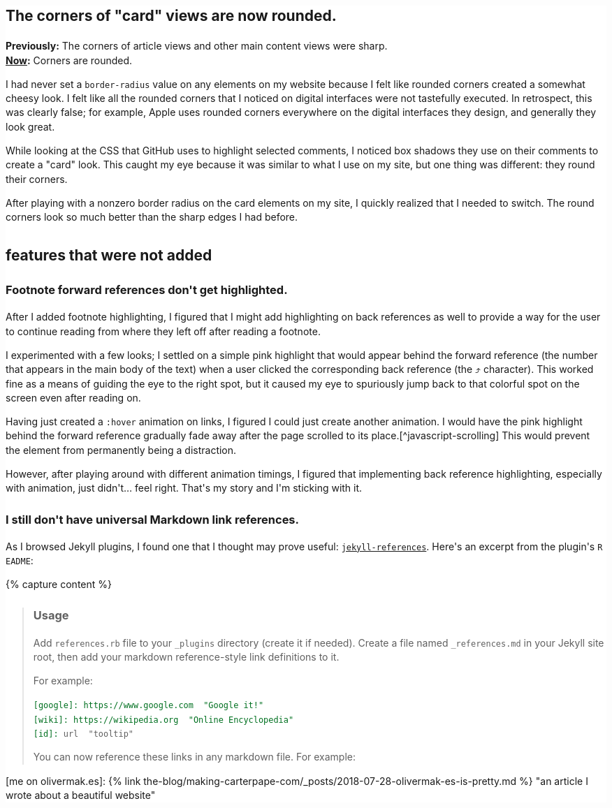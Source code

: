 
## The corners of "card" views are now rounded.

**Previously:** The corners of article views and other main content views were sharp.  
**[Now][Github: rounded corners]:** Corners are rounded.

I had never set a `border-radius` value on any elements on my website because I felt like rounded corners created a somewhat cheesy look. I felt like all the rounded corners that I noticed on digital interfaces were not tastefully executed. In retrospect, this was clearly false; for example, Apple uses rounded corners everywhere on the digital interfaces they design, and generally they look great.

While looking at the CSS that GitHub uses to highlight selected comments, I noticed box shadows they use on their comments to create a "card" look. This caught my eye because it was similar to what I use on my site, but one thing was different: they round their corners.

After playing with a nonzero border radius on the card elements on my site, I quickly realized that I needed to switch. The round corners look so much better than the sharp edges I had before.


## features that were not added

### Footnote forward references don't get highlighted.

After I added footnote highlighting, I figured that I might add highlighting on back references as well to provide a way for the user to continue reading from where they left off after reading a footnote.

I experimented with a few looks; I settled on a simple pink highlight that would appear behind the forward reference (the number that appears in the main body of the text) when a user clicked the corresponding back reference (the ⤴ character). This worked fine as a means of guiding the eye to the right spot, but it caused my eye to spuriously jump back to that colorful spot on the screen even after reading on.

Having just created a `:hover` animation on links, I figured I could just create another animation. I would have the pink highlight behind the forward reference gradually fade away after the page scrolled to its place.[^javascript-scrolling] This would prevent the element from permanently being a distraction.

However, after playing around with different animation timings, I figured that implementing back reference highlighting, especially with animation, just didn't… feel right. That's my story and I'm sticking with it.

### I still don't have universal Markdown link references.

As I browsed Jekyll plugins, I found one that I thought may prove useful: [`jekyll-references`]. Here's an excerpt from the plugin's `README`:

{% capture content %}

> ### Usage
> 
> Add `references.rb` file to your `_plugins` directory (create it if needed).
> Create a file named `_references.md` in your Jekyll site root,
> then add your markdown reference-style link definitions to it.
> 
> For example:
> 
> ~~~~~~markdown
> [google]: https://www.google.com  "Google it!"
> [wiki]: https://wikipedia.org  "Online Encyclopedia"
> [id]: url  "tooltip"
> ~~~~~~~
> 
> You can now reference these links in any markdown file.
> For example:
> 

[`jekyll-references`]: https://github.com/olov/jekyll-references "a Jekyll plugin that allows you to create global Markdown link references"
[`jekyll-target-blank`]: https://github.com/keithmifsud/jekyll-target-blank "a Jekyll plugin that makes external links open in a new tab"
[a GitHub comment]: https://github.com/gettalong/kramdown/pull/167#issuecomment-67556623 "note the blue border that is added to the comment at this link"
[GitHub: block quote styling]: https://github.com/CarterPape/CarterPape.github.io/commit/28dfa1b5d5d6c36039c26ddc71fae82a88f7535e "the commit containing the changes I made to block quote styling"
[GitHub: external links]: https://github.com/CarterPape/CarterPape.github.io/commit/0220c7fa5b52db750cdf73b86ed16bc6537d6734 "the commit on GitHub that adds the external link plugin I used for this change"
[GitHub: figure element]: https://github.com/CarterPape/CarterPape.github.io/commit/a694b11f7aa468db1ba7f66e14e7ec111d008edb "the commit on GitHub containing a new Jekyll include file I am using in my posts"
[GitHub: footnote backlink]: https://github.com/CarterPape/CarterPape.github.io/commit/8bc9eccb2f6a0c65de97720bd302d6618eed9594#diff-aeb42283af8ef8e9da40ededd3ae2ab2R38 "the diff on GitHub that created the footnote backlink symbol change"
[GitHub: footnote highlighting]: https://github.com/CarterPape/CarterPape.github.io/commit/fb2cce409d1ccce866d586826a4e92572fb6c4c0 "the commit on GitHub that created footnote highlighting"
[GitHub: link fading]: https://github.com/CarterPape/CarterPape.github.io/commit/8bc9eccb2f6a0c65de97720bd302d6618eed9594#diff-b3d05ca4cdcb64807acb71a9a9242186R75 "the diff on GitHub that adds link fading"
[Github: rounded corners]: https://github.com/CarterPape/CarterPape.github.io/commit/8bc9eccb2f6a0c65de97720bd302d6618eed9594#diff-6758c1b8821482430af37822790a26ceR6 "the diff on GitHub that created the rounded corners"
[Gruber on footnotes]: https://daringfireball.net/2005/07/footnotes "John Gruber talking about adding footnotes to his site"
[olivermak.es]: https://olivermak.es "a beautiful website"
[pseudo-class]: https://developer.mozilla.org/en-US/docs/Web/CSS/Pseudo-classes "the Mozilla foundation's documentation of CSS pseudo-classes"
[me on olivermak.es]: {% link the-blog/making-carterpape-com/_posts/2018-07-28-olivermak-es-is-pretty.md %} "an article I wrote about a beautiful website"